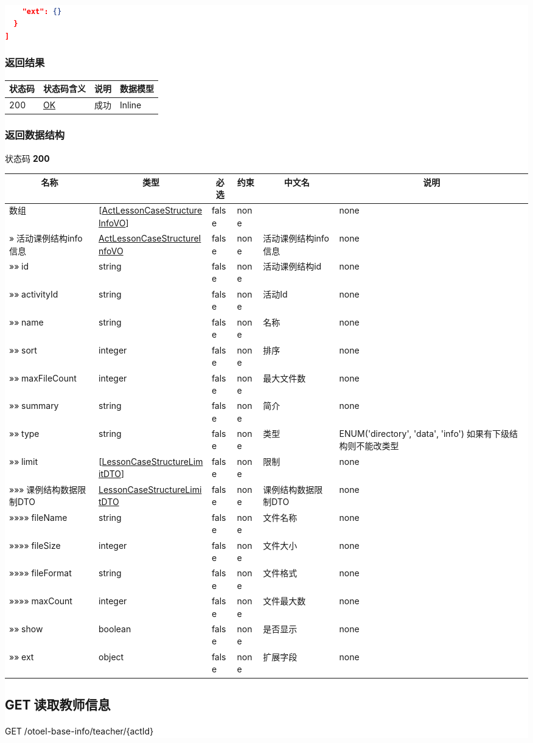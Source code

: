 ```json
    "ext": {}
  }
]
```

### 返回结果

|状态码|状态码含义|说明|数据模型|
|---|---|---|---|
|200|[OK](https://tools.ietf.org/html/rfc7231#section-6.3.1)|成功|Inline|

### 返回数据结构

状态码 **200**

|名称|类型|必选|约束|中文名|说明|
|---|---|---|---|---|---|
|数组|[[ActLessonCaseStructureInfoVO](#schemaactlessoncasestructureinfovo)]|false|none||none|
|» 活动课例结构info信息|[ActLessonCaseStructureInfoVO](#schemaactlessoncasestructureinfovo)|false|none|活动课例结构info信息|none|
|»» id|string|false|none|活动课例结构id|none|
|»» activityId|string|false|none|活动Id|none|
|»» name|string|false|none|名称|none|
|»» sort|integer|false|none|排序|none|
|»» maxFileCount|integer|false|none|最大文件数|none|
|»» summary|string|false|none|简介|none|
|»» type|string|false|none|类型|ENUM('directory', 'data', 'info') 如果有下级结构则不能改类型|
|»» limit|[[LessonCaseStructureLimitDTO](#schemalessoncasestructurelimitdto)]|false|none|限制|none|
|»»» 课例结构数据限制DTO|[LessonCaseStructureLimitDTO](#schemalessoncasestructurelimitdto)|false|none|课例结构数据限制DTO|none|
|»»»» fileName|string|false|none|文件名称|none|
|»»»» fileSize|integer|false|none|文件大小|none|
|»»»» fileFormat|string|false|none|文件格式|none|
|»»»» maxCount|integer|false|none|文件最大数|none|
|»» show|boolean|false|none|是否显示|none|
|»» ext|object|false|none|扩展字段|none|

## GET 读取教师信息
<a id="otoel-base-info/teacher"></a>

GET /otoel-base-info/teacher/{actId}
